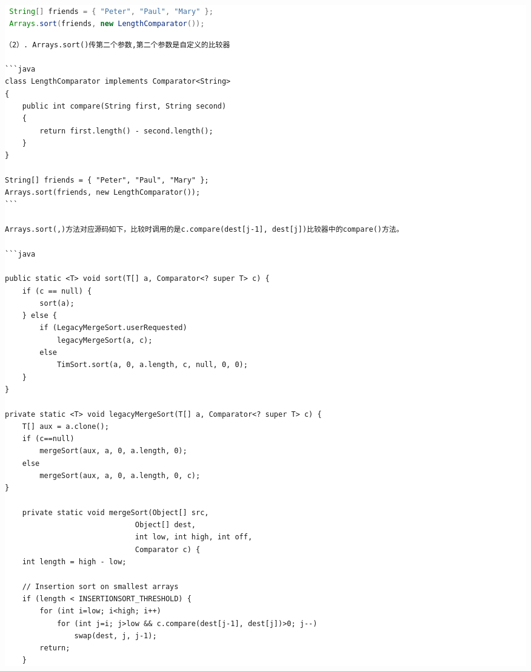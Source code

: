    ```java
   ```

   ```java
    String[] friends = { "Peter", "Paul", "Mary" }; 
    Arrays.sort(friends, new LengthComparator());
   ```

    （2）. Arrays.sort()传第二个参数,第二个参数是自定义的比较器

    ```java
    class LengthComparator implements Comparator<String>
    {
        public int compare(String first, String second)
        {
            return first.length() - second.length();
        }
    }

    String[] friends = { "Peter", "Paul", "Mary" };
    Arrays.sort(friends, new LengthComparator());
    ```

    Arrays.sort(,)方法对应源码如下，比较时调用的是c.compare(dest[j-1], dest[j])比较器中的compare()方法。

    ```java

    public static <T> void sort(T[] a, Comparator<? super T> c) {
        if (c == null) {
            sort(a);
        } else {
            if (LegacyMergeSort.userRequested)
                legacyMergeSort(a, c);
            else
                TimSort.sort(a, 0, a.length, c, null, 0, 0);
        }
    }

    private static <T> void legacyMergeSort(T[] a, Comparator<? super T> c) {
        T[] aux = a.clone();
        if (c==null)
            mergeSort(aux, a, 0, a.length, 0);
        else
            mergeSort(aux, a, 0, a.length, 0, c);
    }

        private static void mergeSort(Object[] src,
                                  Object[] dest,
                                  int low, int high, int off,
                                  Comparator c) {
        int length = high - low;

        // Insertion sort on smallest arrays
        if (length < INSERTIONSORT_THRESHOLD) {
            for (int i=low; i<high; i++)
                for (int j=i; j>low && c.compare(dest[j-1], dest[j])>0; j--)
                    swap(dest, j, j-1);
            return;
        }
